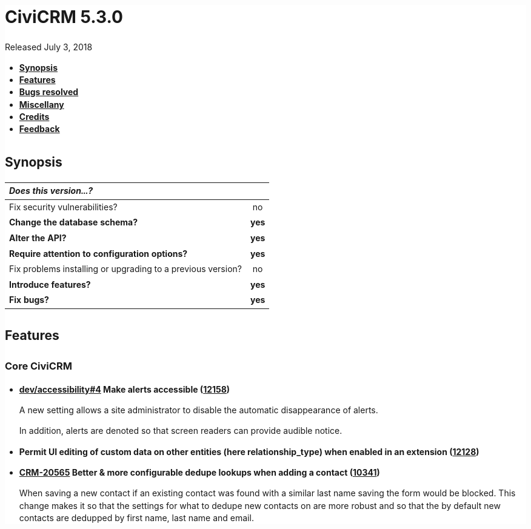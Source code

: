 # CiviCRM 5.3.0

Released July 3, 2018

- **[Synopsis](#synopsis)**
- **[Features](#features)**
- **[Bugs resolved](#bugs)**
- **[Miscellany](#misc)**
- **[Credits](#credits)**
- **[Feedback](#feedback)**

## <a name="synopsis"></a>Synopsis

| *Does this version...?*                                         |         |
|:--------------------------------------------------------------- |:-------:|
| Fix security vulnerabilities?                                   |   no    |
| **Change the database schema?**                                 | **yes** |
| **Alter the API?**                                              | **yes** |
| **Require attention to configuration options?**                 | **yes** |
| Fix problems installing or upgrading to a previous version?     |   no    |
| **Introduce features?**                                         | **yes** |
| **Fix bugs?**                                                   | **yes** |

## <a name="features"></a>Features

### Core CiviCRM

- **[dev/accessibility#4](https://lab.civicrm.org/dev/accessibility/issues/4)
  Make alerts accessible
  ([12158](https://github.com/civicrm/civicrm-core/pull/12158))**

  A new setting allows a site administrator to disable the automatic
  disappearance of alerts.

  In addition, alerts are denoted so that screen readers can provide audible
  notice.

- **Permit UI editing of custom data on other entities (here relationship_type)
  when enabled in an extension
  ([12128](https://github.com/civicrm/civicrm-core/pull/12128))**

- **[CRM-20565](https://issues.civicrm.org/jira/browse/CRM-20565) Better & more
  configurable dedupe lookups when adding a contact
  ([10341](https://github.com/civicrm/civicrm-core/pull/10341))**

  When saving a new contact if an existing contact was found with a similar last
  name saving the form would be blocked. This change makes it so that the
  settings for what to dedupe new contacts on are more robust and so that the by
  default new contacts are dedupped by first name, last name and email.
